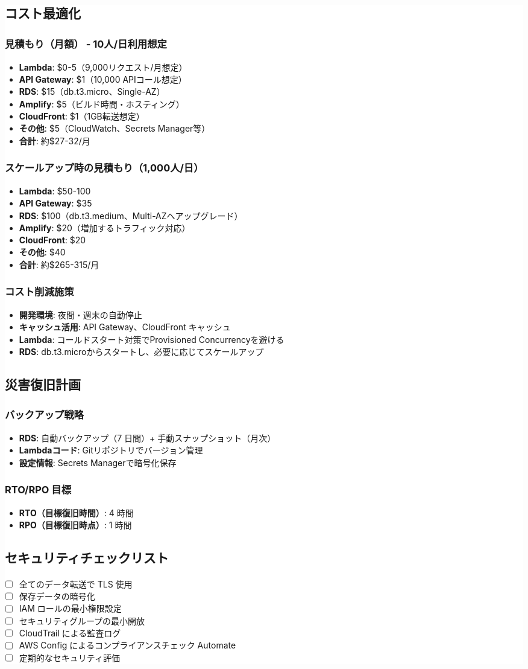 ## コスト最適化

### 見積もり（月額） - 10人/日利用想定

- **Lambda**: $0-5（9,000リクエスト/月想定）
- **API Gateway**: $1（10,000 APIコール想定）  
- **RDS**: $15（db.t3.micro、Single-AZ）
- **Amplify**: $5（ビルド時間・ホスティング）
- **CloudFront**: $1（1GB転送想定）
- **その他**: $5（CloudWatch、Secrets Manager等）
- **合計**: 約$27-32/月

### スケールアップ時の見積もり（1,000人/日）

- **Lambda**: $50-100
- **API Gateway**: $35
- **RDS**: $100（db.t3.medium、Multi-AZへアップグレード）
- **Amplify**: $20（増加するトラフィック対応）
- **CloudFront**: $20
- **その他**: $40
- **合計**: 約$265-315/月

### コスト削減施策

- **開発環境**: 夜間・週末の自動停止
- **キャッシュ活用**: API Gateway、CloudFront キャッシュ
- **Lambda**: コールドスタート対策でProvisioned Concurrencyを避ける
- **RDS**: db.t3.microからスタートし、必要に応じてスケールアップ

## 災害復旧計画

### バックアップ戦略

- **RDS**: 自動バックアップ（7 日間）+ 手動スナップショット（月次）
- **Lambdaコード**: Gitリポジトリでバージョン管理
- **設定情報**: Secrets Managerで暗号化保存

### RTO/RPO 目標

- **RTO（目標復旧時間）**: 4 時間
- **RPO（目標復旧時点）**: 1 時間

## セキュリティチェックリスト

- [ ] 全てのデータ転送で TLS 使用
- [ ] 保存データの暗号化
- [ ] IAM ロールの最小権限設定
- [ ] セキュリティグループの最小開放
- [ ] CloudTrail による監査ログ
- [ ] AWS Config によるコンプライアンスチェック Automate
- [ ] 定期的なセキュリティ評価
